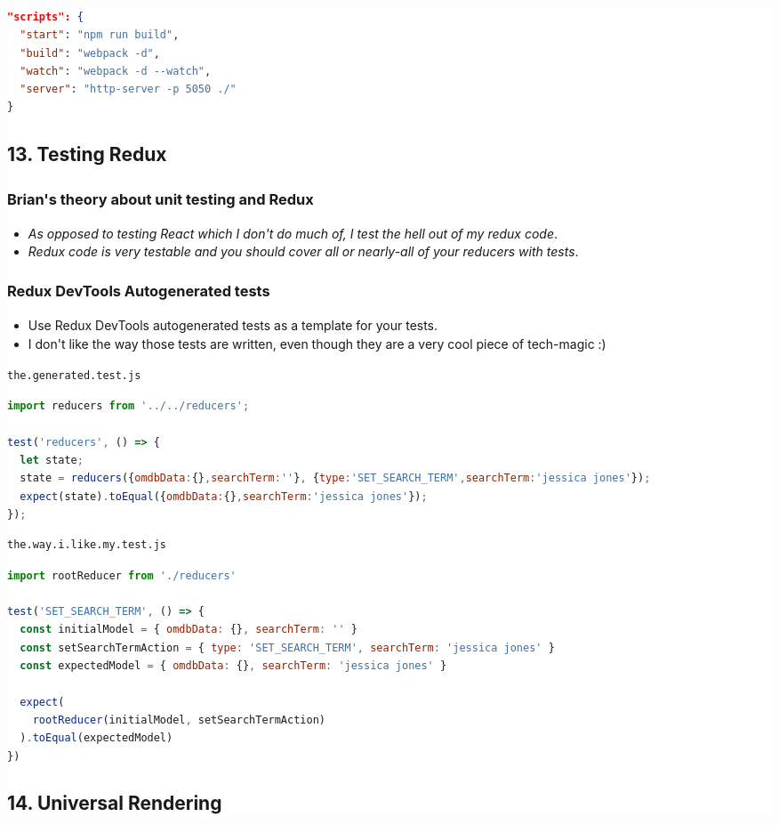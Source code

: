 ```json
"scripts": {
  "start": "npm run build",
  "build": "webpack -d",
  "watch": "webpack -d --watch",
  "server": "http-server -p 5050 ./"
}
```


## 13. Testing Redux

### Brian's theory about unit testing and Redux

- *As opposed to testing React which I don't do much of, I test the hell out of my redux code*.
- *Redux code is very testable and you should cover all or nearly-all of your reducers with tests*.

### Redux DevTools Autogenerated tests

- Use Redux DevTools autogenerated tests as a template for your tests.
- I don't like the way those tests are written, even though they are a very cool piece of tech-magic :)

`the.generated.test.js`

```javascript
import reducers from '../../reducers';

test('reducers', () => {
  let state;
  state = reducers({omdbData:{},searchTerm:''}, {type:'SET_SEARCH_TERM',searchTerm:'jessica jones'});
  expect(state).toEqual({omdbData:{},searchTerm:'jessica jones'});
});
```

`the.way.i.like.my.test.js`

```javascript
import rootReducer from './reducers'

test('SET_SEARCH_TERM', () => {
  const initialModel = { omdbData: {}, searchTerm: '' }
  const setSearchTermAction = { type: 'SET_SEARCH_TERM', searchTerm: 'jessica jones' }
  const expectedModel = { omdbData: {}, searchTerm: 'jessica jones' }

  expect(
    rootReducer(initialModel, setSearchTermAction)
  ).toEqual(expectedModel)
})
```


## 14. Universal Rendering
